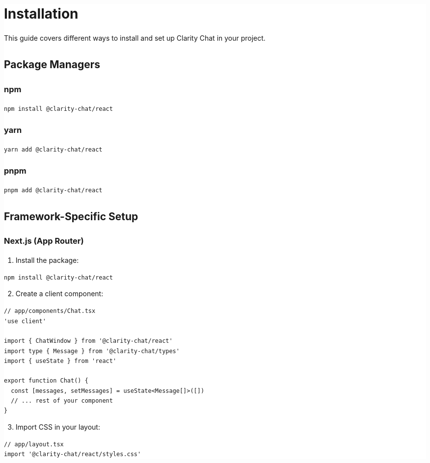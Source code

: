 # Installation

This guide covers different ways to install and set up Clarity Chat in your project.

## Package Managers

### npm

```bash
npm install @clarity-chat/react
```

### yarn

```bash
yarn add @clarity-chat/react
```

### pnpm

```bash
pnpm add @clarity-chat/react
```

## Framework-Specific Setup

### Next.js (App Router)

1. Install the package:

```bash
npm install @clarity-chat/react
```

2. Create a client component:

```tsx
// app/components/Chat.tsx
'use client'

import { ChatWindow } from '@clarity-chat/react'
import type { Message } from '@clarity-chat/types'
import { useState } from 'react'

export function Chat() {
  const [messages, setMessages] = useState<Message[]>([])
  // ... rest of your component
}
```

3. Import CSS in your layout:

```tsx
// app/layout.tsx
import '@clarity-chat/react/styles.css'
```
